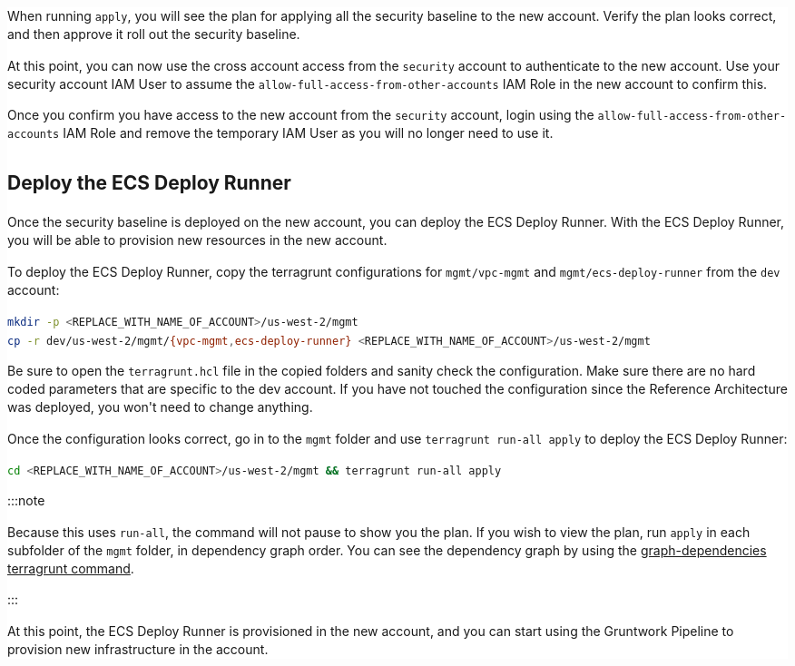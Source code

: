 When running `apply`, you will see the plan for applying all the security baseline to the new account. Verify the plan
looks correct, and then approve it roll out the security baseline.

At this point, you can now use the cross account access from the `security` account to authenticate to the new account.
Use your security account IAM User to assume the `allow-full-access-from-other-accounts` IAM Role in the new account to
confirm this.

Once you confirm you have access to the new account from the `security` account, login using the
`allow-full-access-from-other-accounts` IAM Role and remove the temporary IAM User as you will no longer need to use it.

## Deploy the ECS Deploy Runner

Once the security baseline is deployed on the new account, you can deploy the ECS Deploy Runner. With the ECS Deploy
Runner, you will be able to provision new resources in the new account.

To deploy the ECS Deploy Runner, copy the terragrunt configurations for `mgmt/vpc-mgmt` and `mgmt/ecs-deploy-runner`
from the `dev` account:

```bash
mkdir -p <REPLACE_WITH_NAME_OF_ACCOUNT>/us-west-2/mgmt
cp -r dev/us-west-2/mgmt/{vpc-mgmt,ecs-deploy-runner} <REPLACE_WITH_NAME_OF_ACCOUNT>/us-west-2/mgmt
```

Be sure to open the `terragrunt.hcl` file in the copied folders and sanity check the configuration. Make sure there are
no hard coded parameters that are specific to the dev account. If you have not touched the configuration since the
Reference Architecture was deployed, you won't need to change anything.

Once the configuration looks correct, go in to the `mgmt` folder and use `terragrunt run-all apply` to deploy the ECS
Deploy Runner:

```bash
cd <REPLACE_WITH_NAME_OF_ACCOUNT>/us-west-2/mgmt && terragrunt run-all apply
```

:::note

Because this uses `run-all`, the command will not pause to show you the plan. If you wish to view the plan,
run `apply` in each subfolder of the `mgmt` folder, in dependency graph order. You can see the dependency graph by using
the [graph-dependencies terragrunt
command](https://terragrunt.gruntwork.io/docs/reference/cli-options/#graph-dependencies).

:::

At this point, the ECS Deploy Runner is provisioned in the new account, and you can start using the Gruntwork Pipeline
to provision new infrastructure in the account.
